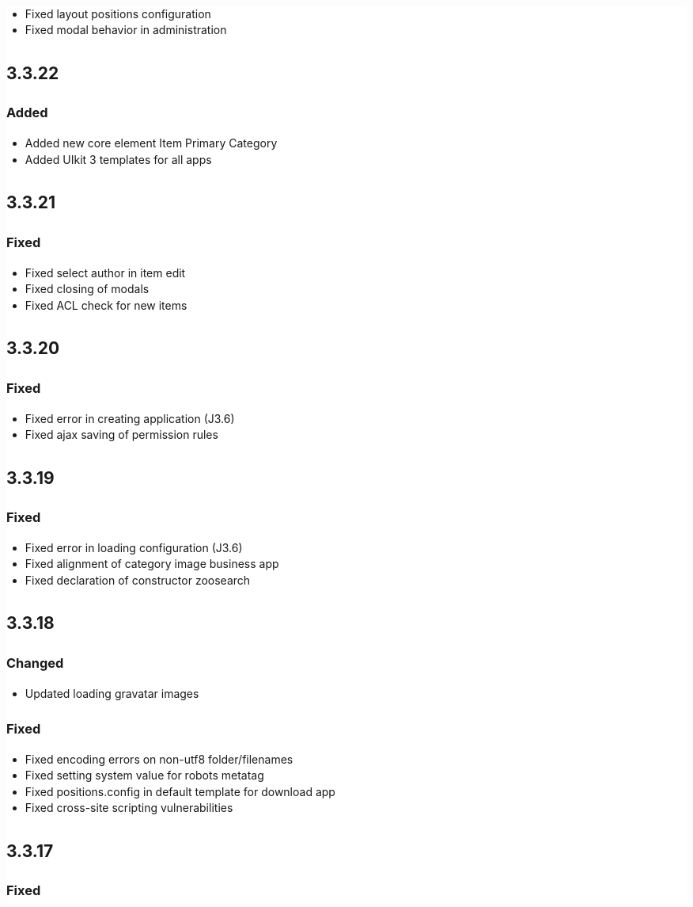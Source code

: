 - Fixed layout positions configuration
- Fixed modal behavior in administration

## 3.3.22

### Added

- Added new core element Item Primary Category
- Added UIkit 3 templates for all apps

## 3.3.21

### Fixed

- Fixed select author in item edit
- Fixed closing of modals
- Fixed ACL check for new items

## 3.3.20

### Fixed

- Fixed error in creating application (J3.6)
- Fixed ajax saving of permission rules

## 3.3.19

### Fixed

- Fixed error in loading configuration (J3.6)
- Fixed alignment of category image business app
- Fixed declaration of constructor zoosearch

## 3.3.18

### Changed

- Updated loading gravatar images

### Fixed

- Fixed encoding errors on non-utf8 folder/filenames
- Fixed setting system value for robots metatag
- Fixed positions.config in default template for download app
- Fixed cross-site scripting vulnerabilities

## 3.3.17

### Fixed
